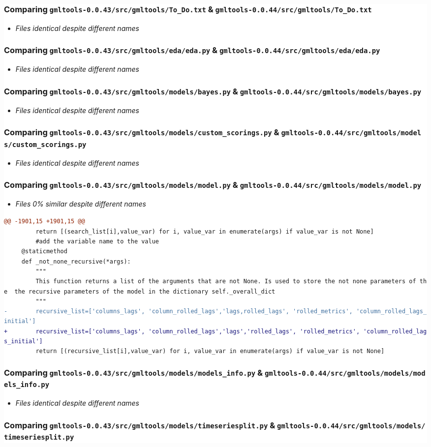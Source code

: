 ### Comparing `gmltools-0.0.43/src/gmltools/To_Do.txt` & `gmltools-0.0.44/src/gmltools/To_Do.txt`

 * *Files identical despite different names*

### Comparing `gmltools-0.0.43/src/gmltools/eda/eda.py` & `gmltools-0.0.44/src/gmltools/eda/eda.py`

 * *Files identical despite different names*

### Comparing `gmltools-0.0.43/src/gmltools/models/bayes.py` & `gmltools-0.0.44/src/gmltools/models/bayes.py`

 * *Files identical despite different names*

### Comparing `gmltools-0.0.43/src/gmltools/models/custom_scorings.py` & `gmltools-0.0.44/src/gmltools/models/custom_scorings.py`

 * *Files identical despite different names*

### Comparing `gmltools-0.0.43/src/gmltools/models/model.py` & `gmltools-0.0.44/src/gmltools/models/model.py`

 * *Files 0% similar despite different names*

```diff
@@ -1901,15 +1901,15 @@
         return [(search_list[i],value_var) for i, value_var in enumerate(args) if value_var is not None]
         #add the variable name to the value
     @staticmethod
     def _not_none_recursive(*args):
         """
         This function returns a list of the arguments that are not None. Is used to store the not none parameters of the  the recursive parameters of the model in the dictionary self._overall_dict
         """
-        recursive_list=['columns_lags', 'column_rolled_lags','lags,rolled_lags', 'rolled_metrics', 'column_rolled_lags_initial']
+        recursive_list=['columns_lags', 'column_rolled_lags','lags','rolled_lags', 'rolled_metrics', 'column_rolled_lags_initial']
         return [(recursive_list[i],value_var) for i, value_var in enumerate(args) if value_var is not None]
```

### Comparing `gmltools-0.0.43/src/gmltools/models/models_info.py` & `gmltools-0.0.44/src/gmltools/models/models_info.py`

 * *Files identical despite different names*

### Comparing `gmltools-0.0.43/src/gmltools/models/timeseriesplit.py` & `gmltools-0.0.44/src/gmltools/models/timeseriesplit.py`

